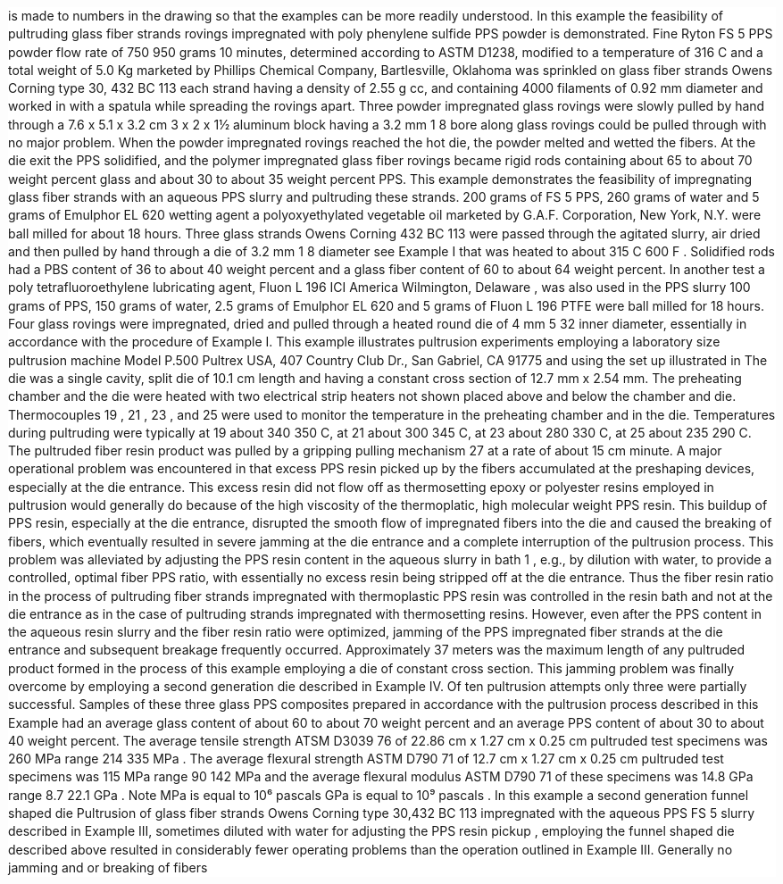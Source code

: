 is made to numbers in the drawing so that the examples can be more readily understood. In this example the feasibility of pultruding glass fiber strands rovings impregnated with poly phenylene sulfide PPS powder is demonstrated. Fine Ryton FS 5 PPS powder flow rate of 750 950 grams 10 minutes, determined according to ASTM D1238, modified to a temperature of 316 C and a total weight of 5.0 Kg marketed by Phillips Chemical Company, Bartlesville, Oklahoma was sprinkled on glass fiber strands Owens Corning type 30, 432 BC 113 each strand having a density of 2.55 g cc, and containing 4000 filaments of 0.92 mm diameter and worked in with a spatula while spreading the rovings apart. Three powder impregnated glass rovings were slowly pulled by hand through a 7.6 x 5.1 x 3.2 cm 3 x 2 x 1½ aluminum block having a 3.2 mm 1 8 bore along glass rovings could be pulled through with no major problem. When the powder impregnated rovings reached the hot die, the powder melted and wetted the fibers. At the die exit the PPS solidified, and the polymer impregnated glass fiber rovings became rigid rods containing about 65 to about 70 weight percent glass and about 30 to about 35 weight percent PPS. This example demonstrates the feasibility of impregnating glass fiber strands with an aqueous PPS slurry and pultruding these strands. 200 grams of FS 5 PPS, 260 grams of water and 5 grams of Emulphor EL 620 wetting agent a polyoxyethylated vegetable oil marketed by G.A.F. Corporation, New York, N.Y. were ball milled for about 18 hours. Three glass strands Owens Corning 432 BC 113 were passed through the agitated slurry, air dried and then pulled by hand through a die of 3.2 mm 1 8 diameter see Example I that was heated to about 315 C 600 F . Solidified rods had a PBS content of 36 to about 40 weight percent and a glass fiber content of 60 to about 64 weight percent. In another test a poly tetrafluoroethylene lubricating agent, Fluon L 196 ICI America Wilmington, Delaware , was also used in the PPS slurry 100 grams of PPS, 150 grams of water, 2.5 grams of Emulphor EL 620 and 5 grams of Fluon L 196 PTFE were ball milled for 18 hours. Four glass rovings were impregnated, dried and pulled through a heated round die of 4 mm 5 32 inner diameter, essentially in accordance with the procedure of Example I. This example illustrates pultrusion experiments employing a laboratory size pultrusion machine Model P.500 Pultrex USA, 407 Country Club Dr., San Gabriel, CA 91775 and using the set up illustrated in The die was a single cavity, split die of 10.1 cm length and having a constant cross section of 12.7 mm x 2.54 mm. The preheating chamber and the die were heated with two electrical strip heaters not shown placed above and below the chamber and die. Thermocouples 19 , 21 , 23 , and 25 were used to monitor the temperature in the preheating chamber and in the die. Temperatures during pultruding were typically at 19 about 340 350 C, at 21 about 300 345 C, at 23 about 280 330 C, at 25 about 235 290 C. The pultruded fiber resin product was pulled by a gripping pulling mechanism 27 at a rate of about 15 cm minute. A major operational problem was encountered in that excess PPS resin picked up by the fibers accumulated at the preshaping devices, especially at the die entrance. This excess resin did not flow off as thermosetting epoxy or polyester resins employed in pultrusion would generally do because of the high viscosity of the thermoplatic, high molecular weight PPS resin. This buildup of PPS resin, especially at the die entrance, disrupted the smooth flow of impregnated fibers into the die and caused the breaking of fibers, which eventually resulted in severe jamming at the die entrance and a complete interruption of the pultrusion process. This problem was alleviated by adjusting the PPS resin content in the aqueous slurry in bath 1 , e.g., by dilution with water, to provide a controlled, optimal fiber PPS ratio, with essentially no excess resin being stripped off at the die entrance. Thus the fiber resin ratio in the process of pultruding fiber strands impregnated with thermoplastic PPS resin was controlled in the resin bath and not at the die entrance as in the case of pultruding strands impregnated with thermosetting resins. However, even after the PPS content in the aqueous resin slurry and the fiber resin ratio were optimized, jamming of the PPS impregnated fiber strands at the die entrance and subsequent breakage frequently occurred. Approximately 37 meters was the maximum length of any pultruded product formed in the process of this example employing a die of constant cross section. This jamming problem was finally overcome by employing a second generation die described in Example IV. Of ten pultrusion attempts only three were partially successful. Samples of these three glass PPS composites prepared in accordance with the pultrusion process described in this Example had an average glass content of about 60 to about 70 weight percent and an average PPS content of about 30 to about 40 weight percent. The average tensile strength ATSM D3039 76 of 22.86 cm x 1.27 cm x 0.25 cm pultruded test specimens was 260 MPa range 214 335 MPa . The average flexural strength ASTM D790 71 of 12.7 cm x 1.27 cm x 0.25 cm pultruded test specimens was 115 MPa range 90 142 MPa and the average flexural modulus ASTM D790 71 of these specimens was 14.8 GPa range 8.7 22.1 GPa . Note MPa is equal to 10⁶ pascals GPa is equal to 10⁹ pascals . In this example a second generation funnel shaped die Pultrusion of glass fiber strands Owens Corning type 30,432 BC 113 impregnated with the aqueous PPS FS 5 slurry described in Example III, sometimes diluted with water for adjusting the PPS resin pickup , employing the funnel shaped die described above resulted in considerably fewer operating problems than the operation outlined in Example III. Generally no jamming and or breaking of fibers
